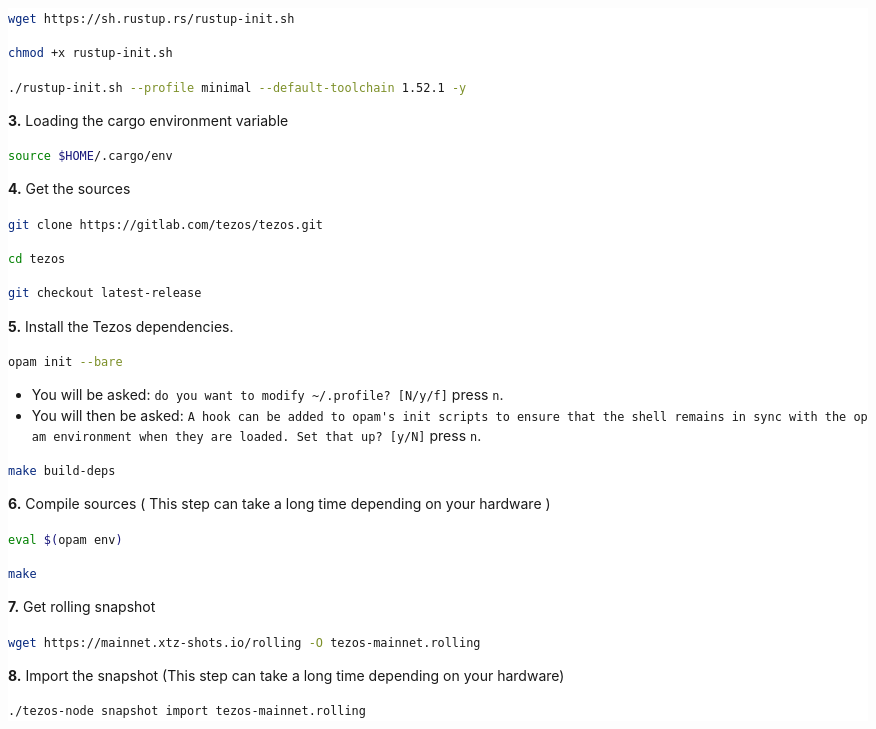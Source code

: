 ``` sh
wget https://sh.rustup.rs/rustup-init.sh
```

``` sh
chmod +x rustup-init.sh
```

``` sh
./rustup-init.sh --profile minimal --default-toolchain 1.52.1 -y
```

**3.**  Loading the cargo environment variable

``` sh
source $HOME/.cargo/env
```

**4.** Get the sources

``` sh
git clone https://gitlab.com/tezos/tezos.git
```

``` sh
cd tezos
```

``` sh
git checkout latest-release
```
**5.** Install the Tezos dependencies.

``` sh
opam init --bare
```

* You will be asked: ```do you want to modify ~/.profile? [N/y/f]``` press ```n```.
* You will then be asked: ```A hook can be added to opam's init scripts to ensure that the shell remains in sync with the opam environment when they are loaded. Set that up? [y/N]``` press ```n```.

``` sh
make build-deps
```

**6.** Compile sources ( This step can take a long time depending on your hardware )

``` sh
eval $(opam env)
```

``` sh
make
```

**7.** Get rolling snapshot

``` sh
wget https://mainnet.xtz-shots.io/rolling -O tezos-mainnet.rolling
```

**8.** Import the snapshot (This step can take a long time depending on your hardware)

``` sh
./tezos-node snapshot import tezos-mainnet.rolling
```

